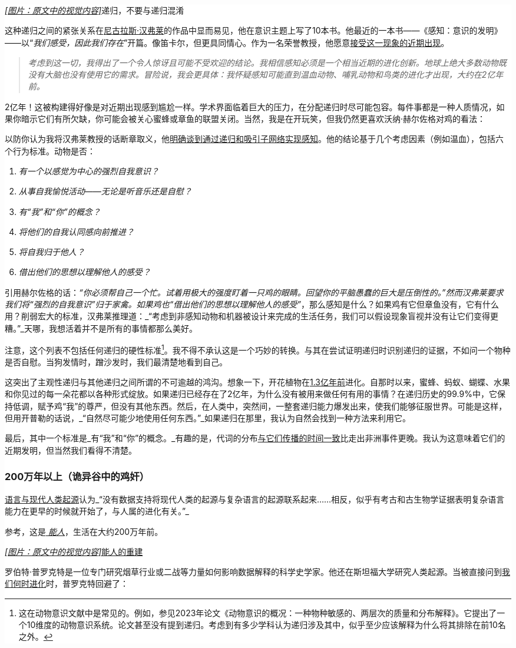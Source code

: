 [*[图片：原文中的视觉内容]*](https://substackcdn.com/image/fetch/$s_!1oOq!,f_auto,q_auto:good,fl_progressive:steep/https%3A%2F%2Fsubstack-post-media.s3.amazonaws.com%2Fpublic%2Fimages%2F5edc4abf-f75a-48d1-847f-9896de85dcd7_704x354.jpeg)递归，不要与递归混淆

这种递归之间的紧张关系在[尼古拉斯·汉弗莱](https://en.wikipedia.org/wiki/Nicholas_Humphrey)的作品中显而易见，他在意识主题上写了10本书。他最近的一本书——《感知：意识的发明》——以“_我们感受，因此我们存在_”开篇。像笛卡尔，但更具同情心。作为一名荣誉教授，他愿意[接受这一现象的近期出现](https://aeon.co/essays/how-blindsight-answers-the-hard-problem-of-consciousness)。

> _考虑到这一切，我得出了一个令人惊讶且可能不受欢迎的结论。我相信感知必须是一个相当近期的进化创新。地球上绝大多数动物既没有大脑也没有使用它的需求。冒险说，我会更具体：我怀疑感知可能直到温血动物、哺乳动物和鸟类的进化才出现，大约在2亿年前。_

2亿年！这被构建得好像是对近期出现感到尴尬一样。学术界面临着巨大的压力，在分配递归时尽可能包容。每件事都是一种人质情况，如果你暗示它们有所欠缺，你可能会被关心蜜蜂或章鱼的联盟关闭。当然，我是在开玩笑，但我仍然更喜欢沃纳·赫尔佐格对鸡的看法：

以防你认为我将汉弗莱教授的话断章取义，他[明确谈到通过递归和吸引子网络实现感知](https://aeon.co/essays/how-blindsight-answers-the-hard-problem-of-consciousness)。他的结论基于几个考虑因素（例如温血），包括六个行为标准。动物是否：

1. _有一个以感觉为中心的强烈自我意识？_

2. _从事自我愉悦活动——无论是听音乐还是自慰？_

3. _有“我”和“你”的概念？_

4. _将他们的自我认同感向前推进？_

5. _将自我归于他人？_

6. _借出他们的思想以理解他人的感受？_

引用赫尔佐格的话：_“你必须帮自己一个忙。试着用极大的强度盯着一只鸡的眼睛。回望你的平脑愚蠢的巨大是压倒性的。”_然而汉弗莱要求我们将_“强烈的自我意识”_归于家禽。如果鸡也_“借出他们的思想以理解他人的感受”_，那么感知是什么？如果鸡有它但章鱼没有，它有什么用？削弱宏大的标准，汉弗莱推理道：_“考虑到非感知动物和机器被设计来完成的生活任务，我们可以假设现象盲视并没有让它们变得更糟。”_天哪，我想活着并不是所有的事情都那么美好。

注意，这个列表不包括任何递归的硬性标准[^1]。我不得不承认这是一个巧妙的转换。与其在尝试证明递归时识别递归的证据，不如问一个物种是否自慰。当狗发情时，蹭沙发时，我们最清楚地看到自己。

这突出了主观性递归与其他递归之间所谓的不可逾越的鸿沟。想象一下，开花植物在[1.3亿年前](https://www.nationalgeographic.com/science/article/big-bloom#:~:text=Flowers%20have%20a%20way%20of,ago%2C%20during%20the%20Cretaceous%20period.)进化。自那时以来，蜜蜂、蚂蚁、蝴蝶、水果和你见过的每一朵花都以各种形式绽放。如果递归已经存在了2亿年，为什么没有被用来做任何有用的事情？在递归历史的99.9%中，它保持低调，赋予鸡“我”的尊严，但没有其他东西。然后，在人类中，突然间，一整套递归能力爆发出来，使我们能够征服世界。可能是这样，但用开普勒的话说，_“自然尽可能少地使用任何东西。”_如果递归在那里，我认为自然会找到一种方法来利用它。

最后，其中一个标准是_有“我”和“你”的概念。_有趣的是，代词的分布[与它们传播的时间一致](https://vectors.substack.com/p/the-unreasonable-effectiveness-of)比走出非洲事件更晚。我认为这意味着它们的近期发明，但当然我们看得不清楚。

### **200万年以上（诡异谷中的鸡奸）**

[语言与现代人类起源](https://deepblue.lib.umich.edu/bitstream/handle/2027.42/37660/1330360607_ftp.pdf?sequence=1)认为_“没有数据支持将现代人类的起源与复杂语言的起源联系起来……相反，似乎有考古和古生物学证据表明复杂语言能力在更早的时候就开始了，与人属的进化有关。”_

参考，这是[ ](https://en.wikipedia.org/wiki/Homo_habilis)_[能人](https://en.wikipedia.org/wiki/Homo_habilis)_，生活在大约200万年前。

[*[图片：原文中的视觉内容]*](https://substackcdn.com/image/fetch/$s_!UwlW!,f_auto,q_auto:good,fl_progressive:steep/https%3A%2F%2Fsubstack-post-media.s3.amazonaws.com%2Fpublic%2Fimages%2Fc137d2c3-ef27-46e3-88d1-9b8a3432a2ae_710x330.jpeg)[能人的重建](https://humanjourney.us/discovering-our-distant-ancestors-section/homo-habilis/)

罗伯特·普罗克特是一位专门研究烟草行业或二战等力量如何影响数据解释的科学史学家。他还在斯坦福大学研究人类起源。当被直接问到[我们何时进化](https://youtu.be/Y3VBCWIDEzk?t=7129)时，普罗克特回避了：


[^1]: 这在动物意识文献中是常见的。例如，参见2023年论文《动物意识的概况：一种物种敏感的、两层次的质量和分布解释》。它提出了一个10维度的动物意识系统。论文甚至没有提到递归。考虑到有多少学科认为递归涉及其中，似乎至少应该解释为什么将其排除在前10名之外。